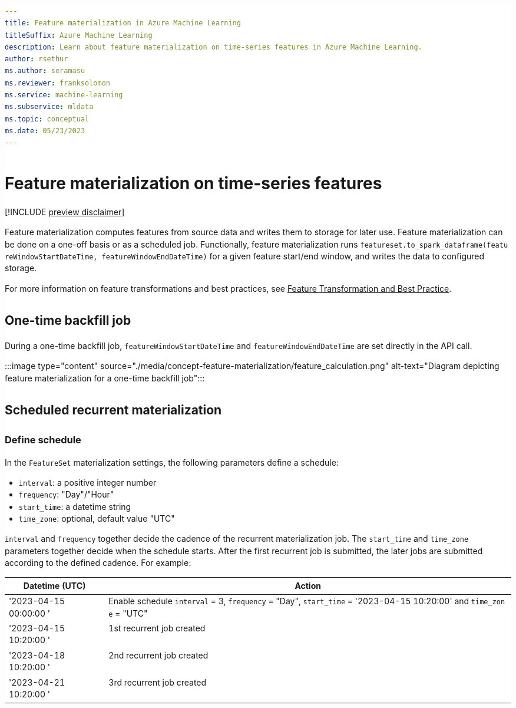 ```yaml
---
title: Feature materialization in Azure Machine Learning
titleSuffix: Azure Machine Learning
description: Learn about feature materialization on time-series features in Azure Machine Learning.
author: rsethur
ms.author: seramasu
ms.reviewer: franksolomon
ms.service: machine-learning
ms.subservice: mldata 
ms.topic: conceptual
ms.date: 05/23/2023 
---
```


# Feature materialization on time-series features

[!INCLUDE [preview disclaimer](../../includes/machine-learning-preview-generic-disclaimer.md)]

Feature materialization computes features from source data and writes them to storage for later use. Feature materialization can be done on a one-off basis or as a scheduled job.  Functionally, feature materialization runs `featureset.to_spark_dataframe(featureWindowStartDateTime, featureWindowEndDateTime)` for a given feature start/end window, and writes the data to configured storage.

For more information on feature transformations and best practices, see  [Feature Transformation and Best Practice](./concept-feature-transformations.md).

## One-time backfill job

During a one-time backfill job,  `featureWindowStartDateTime` and `featureWindowEndDateTime` are set directly in the API call. 

:::image type="content" source="./media/concept-feature-materialization/feature_calculation.png" alt-text="Diagram depicting feature materialization for a one-time backfill job":::

## Scheduled recurrent materialization


### Define schedule

In the `FeatureSet` materialization settings, the following parameters define a schedule:
- `interval`: a positive integer number
- `frequency`: "Day"/"Hour"
- `start_time`: a datetime string
- `time_zone`: optional, default value "UTC"

`interval` and `frequency` together decide the cadence of the recurrent materialization job. The `start_time` and `time_zone` parameters together decide when the schedule starts. After the first recurrent job is submitted, the later jobs are submitted according to the defined cadence. For example:

| Datetime (UTC) | Action |
|----|------|
| '2023-04-15 00:00:00 ' | Enable schedule `interval` = 3,  `frequency` = "Day", `start_time` = '2023-04-15 10:20:00' and `time_zone` = "UTC" | 
| '2023-04-15 10:20:00 ' | 1st recurrent job created | 
| '2023-04-18 10:20:00 ' | 2nd recurrent job created | 
| '2023-04-21 10:20:00 ' | 3rd recurrent job created | 
